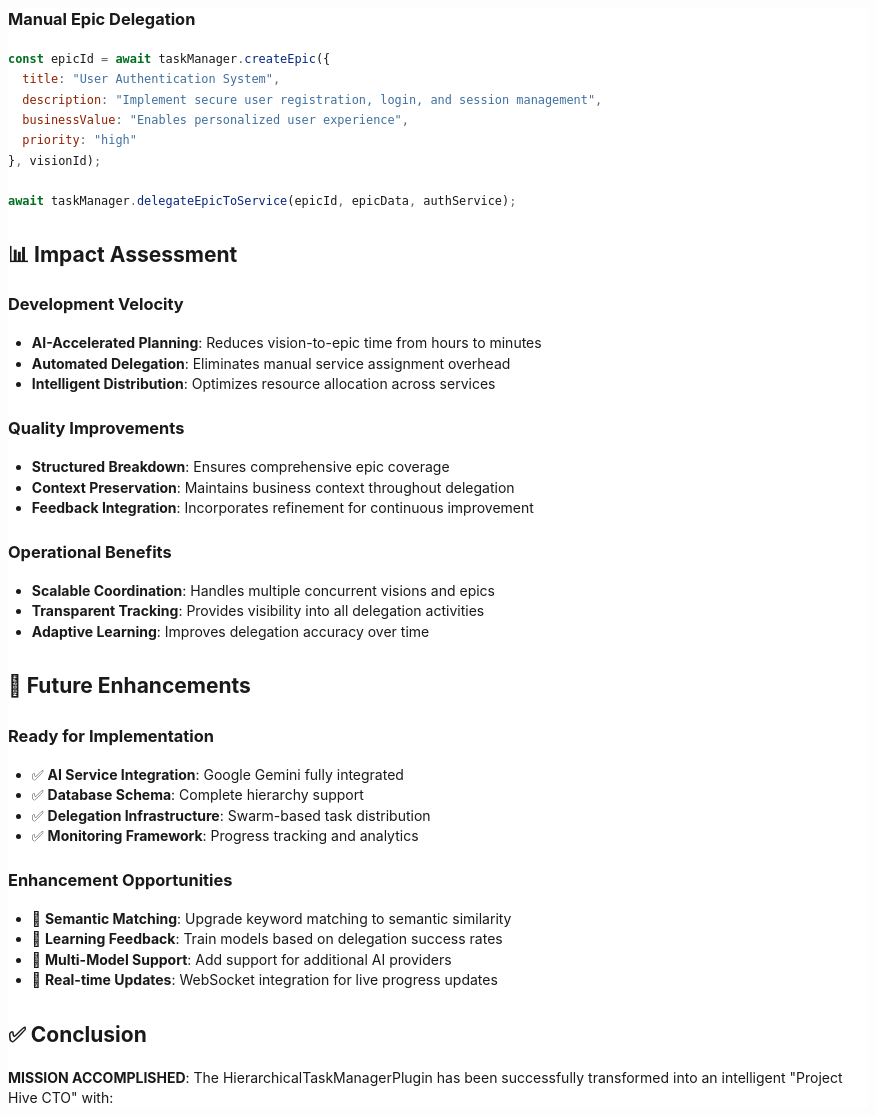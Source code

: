 
### Manual Epic Delegation
```javascript
const epicId = await taskManager.createEpic({
  title: "User Authentication System",
  description: "Implement secure user registration, login, and session management",
  businessValue: "Enables personalized user experience",
  priority: "high"
}, visionId);

await taskManager.delegateEpicToService(epicId, epicData, authService);
```

## 📊 Impact Assessment

### Development Velocity
- **AI-Accelerated Planning**: Reduces vision-to-epic time from hours to minutes
- **Automated Delegation**: Eliminates manual service assignment overhead
- **Intelligent Distribution**: Optimizes resource allocation across services

### Quality Improvements
- **Structured Breakdown**: Ensures comprehensive epic coverage
- **Context Preservation**: Maintains business context throughout delegation
- **Feedback Integration**: Incorporates refinement for continuous improvement

### Operational Benefits
- **Scalable Coordination**: Handles multiple concurrent visions and epics
- **Transparent Tracking**: Provides visibility into all delegation activities
- **Adaptive Learning**: Improves delegation accuracy over time

## 🔮 Future Enhancements

### Ready for Implementation
- ✅ **AI Service Integration**: Google Gemini fully integrated
- ✅ **Database Schema**: Complete hierarchy support
- ✅ **Delegation Infrastructure**: Swarm-based task distribution
- ✅ **Monitoring Framework**: Progress tracking and analytics

### Enhancement Opportunities
- 🔄 **Semantic Matching**: Upgrade keyword matching to semantic similarity
- 🔄 **Learning Feedback**: Train models based on delegation success rates
- 🔄 **Multi-Model Support**: Add support for additional AI providers
- 🔄 **Real-time Updates**: WebSocket integration for live progress updates

## ✅ Conclusion

**MISSION ACCOMPLISHED**: The HierarchicalTaskManagerPlugin has been successfully transformed into an intelligent "Project Hive CTO" with:
